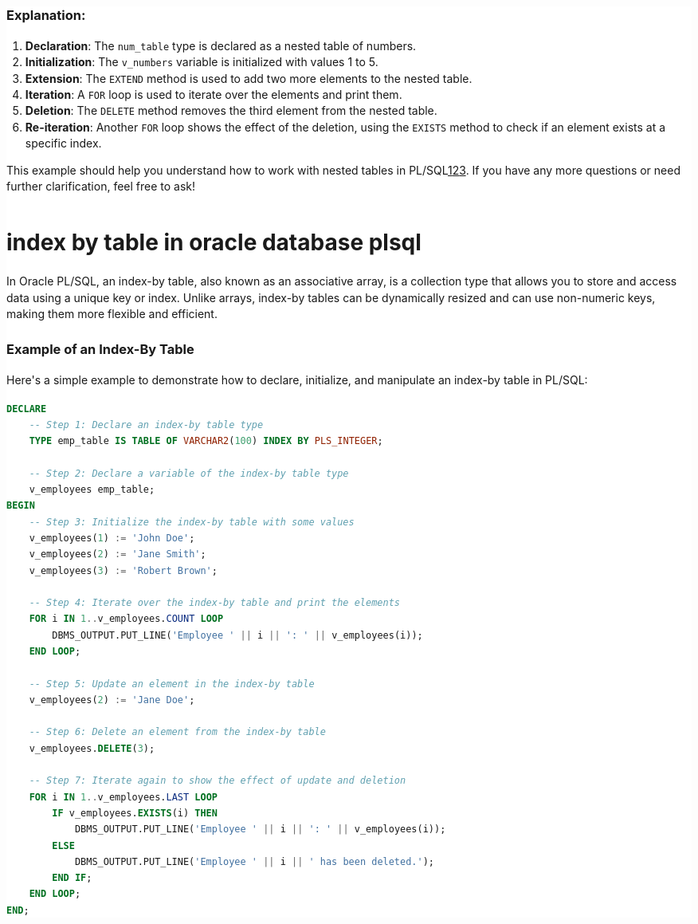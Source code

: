 ### Explanation:
1. **Declaration**: The `num_table` type is declared as a nested table of numbers.
2. **Initialization**: The `v_numbers` variable is initialized with values 1 to 5.
3. **Extension**: The `EXTEND` method is used to add two more elements to the nested table.
4. **Iteration**: A `FOR` loop is used to iterate over the elements and print them.
5. **Deletion**: The `DELETE` method removes the third element from the nested table.
6. **Re-iteration**: Another `FOR` loop shows the effect of the deletion, using the `EXISTS` method to check if an element exists at a specific index.

This example should help you understand how to work with nested tables in PL/SQL[1](https://www.oracletutorial.com/plsql-tutorial/plsql-nested-tables/)[2](https://www.guru99.com/complex-data-types-pl-sql.html)[3](https://docs.oracle.com/en/database/oracle/oracle-database/19/lnpls/plsql-collections-and-records.html). If you have any more questions or need further clarification, feel free to ask!

# index by table in oracle database plsql

In Oracle PL/SQL, an index-by table, also known as an associative array, is a collection type that allows you to store and access data using a unique key or index. Unlike arrays, index-by tables can be dynamically resized and can use non-numeric keys, making them more flexible and efficient.

### Example of an Index-By Table

Here's a simple example to demonstrate how to declare, initialize, and manipulate an index-by table in PL/SQL:

```sql
DECLARE
    -- Step 1: Declare an index-by table type
    TYPE emp_table IS TABLE OF VARCHAR2(100) INDEX BY PLS_INTEGER;
    
    -- Step 2: Declare a variable of the index-by table type
    v_employees emp_table;
BEGIN
    -- Step 3: Initialize the index-by table with some values
    v_employees(1) := 'John Doe';
    v_employees(2) := 'Jane Smith';
    v_employees(3) := 'Robert Brown';
    
    -- Step 4: Iterate over the index-by table and print the elements
    FOR i IN 1..v_employees.COUNT LOOP
        DBMS_OUTPUT.PUT_LINE('Employee ' || i || ': ' || v_employees(i));
    END LOOP;
    
    -- Step 5: Update an element in the index-by table
    v_employees(2) := 'Jane Doe';
    
    -- Step 6: Delete an element from the index-by table
    v_employees.DELETE(3);
    
    -- Step 7: Iterate again to show the effect of update and deletion
    FOR i IN 1..v_employees.LAST LOOP
        IF v_employees.EXISTS(i) THEN
            DBMS_OUTPUT.PUT_LINE('Employee ' || i || ': ' || v_employees(i));
        ELSE
            DBMS_OUTPUT.PUT_LINE('Employee ' || i || ' has been deleted.');
        END IF;
    END LOOP;
END;
```

